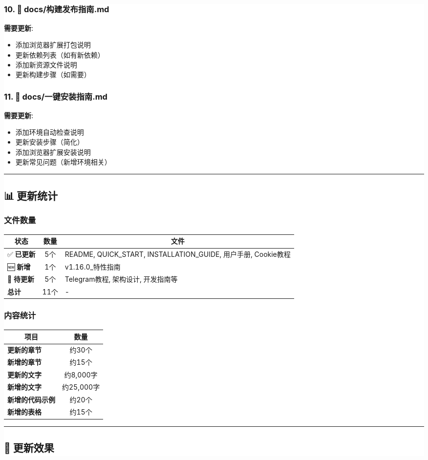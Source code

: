 ### 10. 🔄 docs/构建发布指南.md

**需要更新**:
- 添加浏览器扩展打包说明
- 更新依赖列表（如有新依赖）
- 添加新资源文件说明
- 更新构建步骤（如需要）

### 11. 🔄 docs/一键安装指南.md

**需要更新**:
- 添加环境自动检查说明
- 更新安装步骤（简化）
- 添加浏览器扩展安装说明
- 更新常见问题（新增环境相关）

---

## 📊 更新统计

### 文件数量

| 状态 | 数量 | 文件 |
|------|:----:|------|
| ✅ **已更新** | 5个 | README, QUICK_START, INSTALLATION_GUIDE, 用户手册, Cookie教程 |
| 🆕 **新增** | 1个 | v1.16.0_特性指南 |
| 🔄 **待更新** | 5个 | Telegram教程, 架构设计, 开发指南等 |
| **总计** | 11个 | - |

### 内容统计

| 项目 | 数量 |
|------|:----:|
| **更新的章节** | 约30个 |
| **新增的章节** | 约15个 |
| **更新的文字** | 约8,000字 |
| **新增的文字** | 约25,000字 |
| **新增的代码示例** | 约20个 |
| **新增的表格** | 约15个 |

---

## 🎯 更新效果
